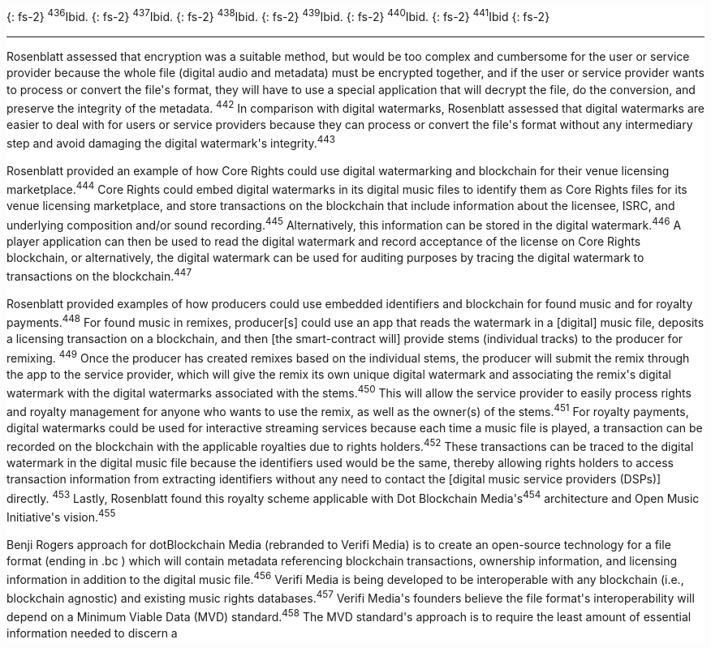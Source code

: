 {: fs-2}
<sup>436</sup>Ibid.
{: fs-2}
<sup>437</sup>Ibid.
{: fs-2}
<sup>438</sup>Ibid.
{: fs-2}
<sup>439</sup>Ibid.
{: fs-2}
<sup>440</sup>Ibid.
{: fs-2}
<sup>441</sup>Ibid
{: fs-2}
***

Rosenblatt assessed that encryption was a suitable method, but would be too complex and cumbersome for the user or service provider because the whole  file (digital audio and metadata) must be encrypted together, and if the user or service provider wants to process or convert the  file's format, they will  have to use a special application that will decrypt the file, do the conversion, and preserve the integrity of the metadata. <sup>442</sup> In comparison with digital watermarks, Rosenblatt assessed that digital watermarks are easier to deal with for users or service providers because they can process or convert the file's format without any intermediary step and avoid damaging the digital watermark's integrity.<sup>443</sup>

Rosenblatt provided an example of how Core Rights could use digital watermarking and blockchain for their venue licensing marketplace.<sup>444</sup> Core Rights could embed digital watermarks in its digital music files to identify them as Core Rights files for its venue licensing marketplace, and store transactions on the blockchain that include information about the licensee, ISRC, and underlying composition and/or sound recording.<sup>445</sup> Alternatively, this information can be stored in the digital watermark.<sup>446</sup> A player application can then be used to read the digital watermark and record acceptance of the license on Core Rights blockchain, or alternatively, the digital watermark can be used for auditing purposes by tracing the digital watermark to transactions on the blockchain.<sup>447</sup>

Rosenblatt provided examples of how producers could use embedded identifiers and blockchain for found music and for royalty payments.<sup>448</sup> For found music in remixes,  producer[s] could use an app that reads the watermark in a [digital] music file, deposits a licensing transaction on a blockchain, and then [the smart-contract will] provide stems (individual tracks) to the producer for remixing. <sup>449</sup> Once the producer has created remixes based on the individual stems, the producer will  submit the remix through the app to the service provider,  which will give the remix its own unique digital watermark and associating the remix's digital watermark with the digital watermarks associated with the stems.<sup>450</sup> This will allow the service provider to easily process rights and royalty management for anyone who wants to use the remix, as well as the owner(s) of the stems.<sup>451</sup> For royalty payments, digital watermarks could be used for interactive streaming services because each time a music file is played, a transaction can be recorded on the blockchain with the applicable royalties due to rights holders.<sup>452</sup> These transactions can be traced to the digital watermark in the digital music file because the identifiers used would be the same, thereby allowing rights holders to access transaction information from extracting identifiers  without any need to contact the [digital music service providers (DSPs)] directly. <sup>453</sup> Lastly, Rosenblatt found this royalty scheme applicable with Dot Blockchain Media's<sup>454</sup> architecture and Open Music Initiative's vision.<sup>455</sup>

Benji Rogers approach for dotBlockchain Media (rebranded to Verifi  Media) is to create an open-source technology for a  file format (ending in  .bc ) which will contain metadata referencing blockchain transactions, ownership information, and licensing information in addition to the digital music file.<sup>456</sup> Verifi  Media is being developed to be interoperable with any blockchain (i.e., blockchain agnostic) and existing music rights databases.<sup>457</sup> Verifi  Media's founders believe the  file format's interoperability will depend on a Minimum Viable Data (MVD) standard.<sup>458</sup> The MVD standard's approach is to require the least amount of essential information needed to discern a
